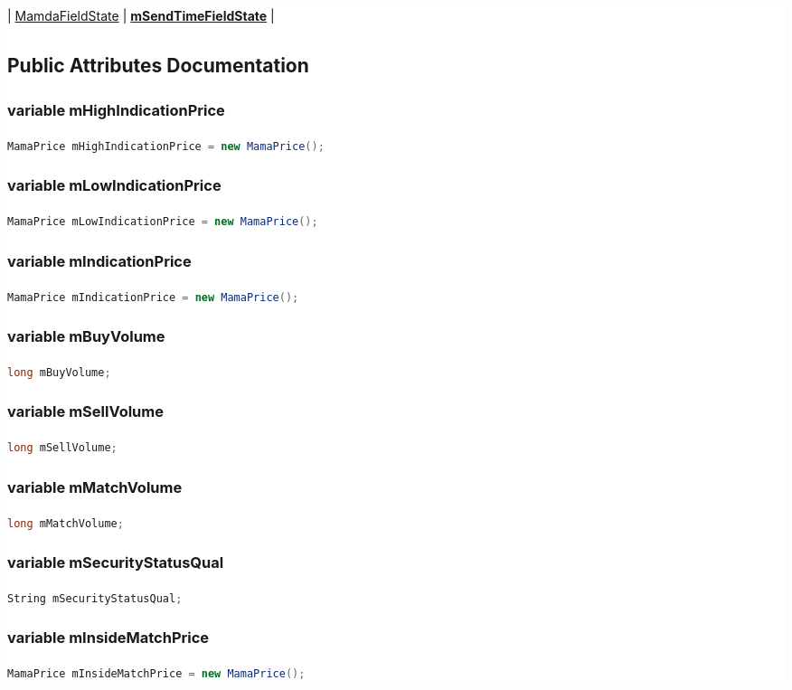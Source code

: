 | [MamdaFieldState](namespaceWombat.html#enum-mamdafieldstate) | **[mSendTimeFieldState](classWombat_1_1MamdaOrderImbalanceListener_1_1MamdaOrderImbalanceCache.html#variable-msendtimefieldstate)**  |

## Public Attributes Documentation

### variable mHighIndicationPrice

```csharp
MamaPrice mHighIndicationPrice = new MamaPrice();
```


### variable mLowIndicationPrice

```csharp
MamaPrice mLowIndicationPrice = new MamaPrice();
```


### variable mIndicationPrice

```csharp
MamaPrice mIndicationPrice = new MamaPrice();
```


### variable mBuyVolume

```csharp
long mBuyVolume;
```


### variable mSellVolume

```csharp
long mSellVolume;
```


### variable mMatchVolume

```csharp
long mMatchVolume;
```


### variable mSecurityStatusQual

```csharp
String mSecurityStatusQual;
```


### variable mInsideMatchPrice

```csharp
MamaPrice mInsideMatchPrice = new MamaPrice();
```

